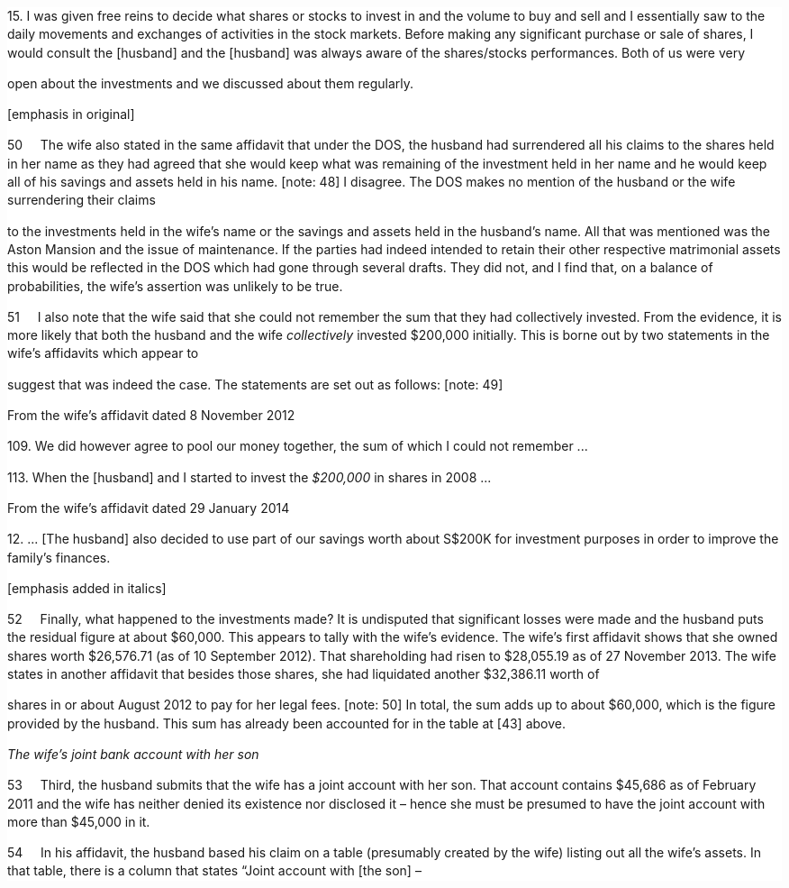 15\. I was given free reins to decide what shares or stocks to invest in and the volume to buy and sell and I essentially saw to the daily movements and exchanges of activities in the stock markets. Before making any significant purchase or sale of shares, I would consult the [husband] and the [husband] was always aware of the shares/stocks performances. Both of us were very 


 open about the investments and we discussed about them regularly. 

 [emphasis in original] 

50     The wife also stated in the same affidavit that under the DOS, the husband had surrendered all his claims to the shares held in her name as they had agreed that she would keep what was remaining of the investment held in her name and he would keep all of his savings and assets held in his name. [note: 48] I disagree. The DOS makes no mention of the husband or the wife surrendering their claims 

to the investments held in the wife’s name or the savings and assets held in the husband’s name. All that was mentioned was the Aston Mansion and the issue of maintenance. If the parties had indeed intended to retain their other respective matrimonial assets this would be reflected in the DOS which had gone through several drafts. They did not, and I find that, on a balance of probabilities, the wife’s assertion was unlikely to be true. 

51     I also note that the wife said that she could not remember the sum that they had collectively invested. From the evidence, it is more likely that both the husband and the wife _collectively_ invested $200,000 initially. This is borne out by two statements in the wife’s affidavits which appear to 

suggest that was indeed the case. The statements are set out as follows: [note: 49] 

 From the wife’s affidavit dated 8 November 2012 

109\. We did however agree to pool our money together, the sum of which I could not remember ... 

113\. When the [husband] and I started to invest the _$200,000_ in shares in 2008 ... 

 From the wife’s affidavit dated 29 January 2014 

12\. ... [The husband] also decided to use part of our savings worth about S$200K for investment purposes in order to improve the family’s finances. 

 [emphasis added in italics] 

52     Finally, what happened to the investments made? It is undisputed that significant losses were made and the husband puts the residual figure at about $60,000. This appears to tally with the wife’s evidence. The wife’s first affidavit shows that she owned shares worth $26,576.71 (as of 10 September 2012). That shareholding had risen to $28,055.19 as of 27 November 2013. The wife states in another affidavit that besides those shares, she had liquidated another $32,386.11 worth of 

shares in or about August 2012 to pay for her legal fees. [note: 50] In total, the sum adds up to about $60,000, which is the figure provided by the husband. This sum has already been accounted for in the table at [43] above. 

_The wife’s joint bank account with her son_ 

53     Third, the husband submits that the wife has a joint account with her son. That account contains $45,686 as of February 2011 and the wife has neither denied its existence nor disclosed it – hence she must be presumed to have the joint account with more than $45,000 in it. 

54     In his affidavit, the husband based his claim on a table (presumably created by the wife) listing out all the wife’s assets. In that table, there is a column that states “Joint account with [the son] – 
